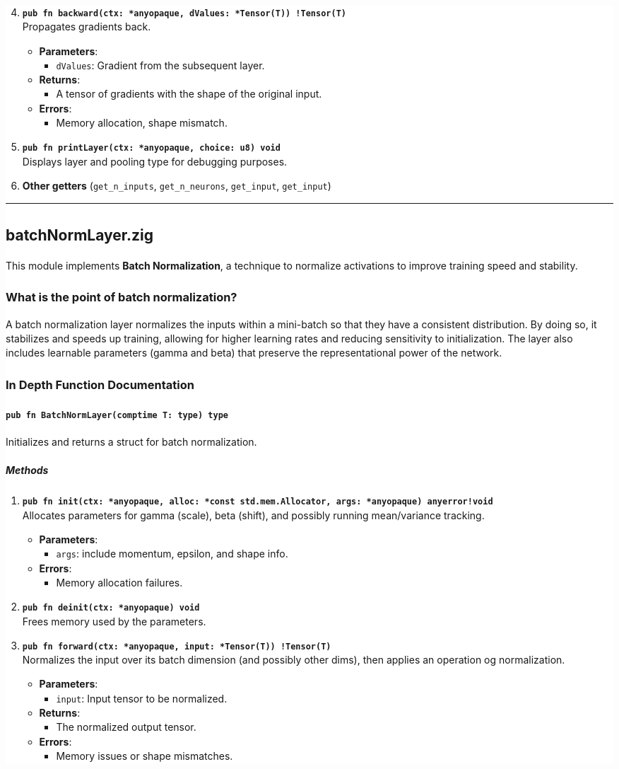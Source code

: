 4. **`pub fn backward(ctx: *anyopaque, dValues: *Tensor(T)) !Tensor(T)`**  
   Propagates gradients back.
   - **Parameters**:  
     - `dValues`: Gradient from the subsequent layer.  
   - **Returns**:  
     - A tensor of gradients with the shape of the original input.  
   - **Errors**:  
     - Memory allocation, shape mismatch.

5. **`pub fn printLayer(ctx: *anyopaque, choice: u8) void`**  
   Displays layer and pooling type  for debugging purposes.

6. **Other getters** (`get_n_inputs`, `get_n_neurons`, `get_input`, `get_input`) 


---

## batchNormLayer.zig
This module implements **Batch Normalization**, a technique to normalize activations to improve training speed and stability.

### What is the point of batch normalization?
A batch normalization layer normalizes the inputs within a mini-batch so that they have a consistent distribution. By doing so, it stabilizes and speeds up training, allowing for higher learning rates and reducing sensitivity to initialization. The layer also includes learnable parameters (gamma and beta) that preserve the representational power of the network.

### In Depth Function Documentation
#### `pub fn BatchNormLayer(comptime T: type) type`
Initializes and returns a struct for batch normalization.

##### Methods

1. **`pub fn init(ctx: *anyopaque, alloc: *const std.mem.Allocator, args: *anyopaque) anyerror!void`**  
   Allocates parameters for gamma (scale), beta (shift), and possibly running mean/variance tracking.  
   - **Parameters**:  
     - `args`: include momentum, epsilon, and shape info.  
   - **Errors**:  
     - Memory allocation failures.

2. **`pub fn deinit(ctx: *anyopaque) void`**  
   Frees memory used by the parameters.

3. **`pub fn forward(ctx: *anyopaque, input: *Tensor(T)) !Tensor(T)`**  
   Normalizes the input over its batch dimension (and possibly other dims), then applies an operation og normalization.  
   - **Parameters**:  
     - `input`: Input tensor to be normalized.  
   - **Returns**:  
     - The normalized output tensor.  
   - **Errors**:  
     - Memory issues or shape mismatches.
